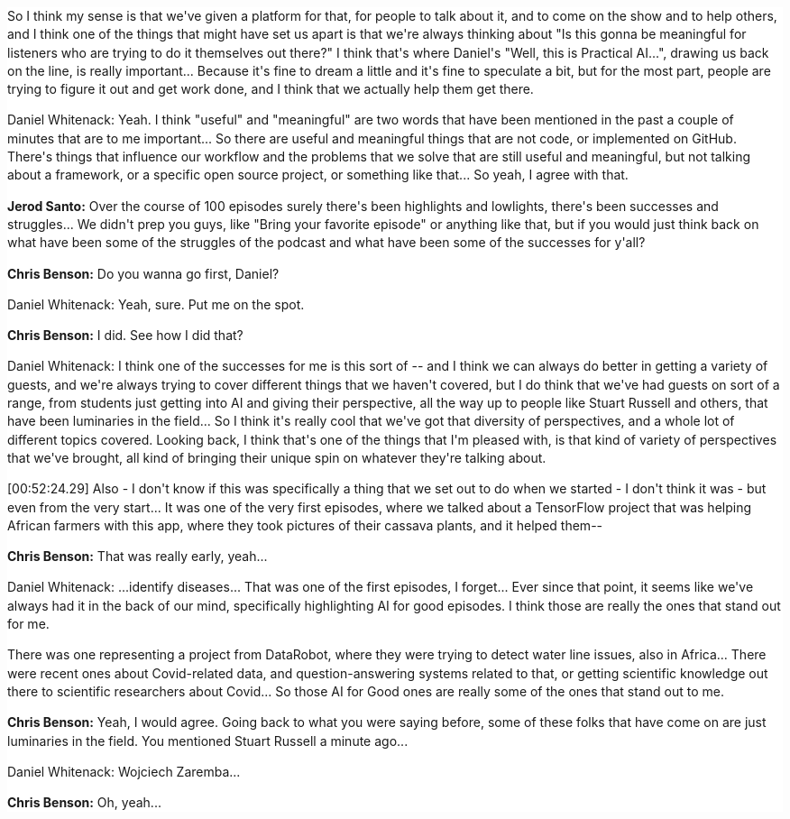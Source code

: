 So I think my sense is that we've given a platform for that, for people to talk about it, and to come on the show and to help others, and I think one of the things that might have set us apart is that we're always thinking about "Is this gonna be meaningful for listeners who are trying to do it themselves out there?" I think that's where Daniel's "Well, this is Practical AI...", drawing us back on the line, is really important... Because it's fine to dream a little and it's fine to speculate a bit, but for the most part, people are trying to figure it out and get work done, and I think that we actually help them get there.

Daniel Whitenack: Yeah. I think "useful" and "meaningful" are two words that have been mentioned in the past a couple of minutes that are to me important... So there are useful and meaningful things that are not code, or implemented on GitHub. There's things that influence our workflow and the problems that we solve that are still useful and meaningful, but not talking about a framework, or a specific open source project, or something like that... So yeah, I agree with that.

**Jerod Santo:** Over the course of 100 episodes surely there's been highlights and lowlights, there's been successes and struggles... We didn't prep you guys, like "Bring your favorite episode" or anything like that, but if you would just think back on what have been some of the struggles of the podcast and what have been some of the successes for y'all?

**Chris Benson:** Do you wanna go first, Daniel?

Daniel Whitenack: Yeah, sure. Put me on the spot.

**Chris Benson:** I did. See how I did that?

Daniel Whitenack: I think one of the successes for me is this sort of -- and I think we can always do better in getting a variety of guests, and we're always trying to cover different things that we haven't covered, but I do think that we've had guests on sort of a range, from students just getting into AI and giving their perspective, all the way up to people like Stuart Russell and others, that have been luminaries in the field... So I think it's really cool that we've got that diversity of perspectives, and a whole lot of different topics covered. Looking back, I think that's one of the things that I'm pleased with, is that kind of variety of perspectives that we've brought, all kind of bringing their unique spin on whatever they're talking about.

\[00:52:24.29\] Also - I don't know if this was specifically a thing that we set out to do when we started - I don't think it was - but even from the very start... It was one of the very first episodes, where we talked about a TensorFlow project that was helping African farmers with this app, where they took pictures of their cassava plants, and it helped them--

**Chris Benson:** That was really early, yeah...

Daniel Whitenack: ...identify diseases... That was one of the first episodes, I forget... Ever since that point, it seems like we've always had it in the back of our mind, specifically highlighting AI for good episodes. I think those are really the ones that stand out for me.

There was one representing a project from DataRobot, where they were trying to detect water line issues, also in Africa... There were recent ones about Covid-related data, and question-answering systems related to that, or getting scientific knowledge out there to scientific researchers about Covid... So those AI for Good ones are really some of the ones that stand out to me.

**Chris Benson:** Yeah, I would agree. Going back to what you were saying before, some of these folks that have come on are just luminaries in the field. You mentioned Stuart Russell a minute ago...

Daniel Whitenack: Wojciech Zaremba...

**Chris Benson:** Oh, yeah...
